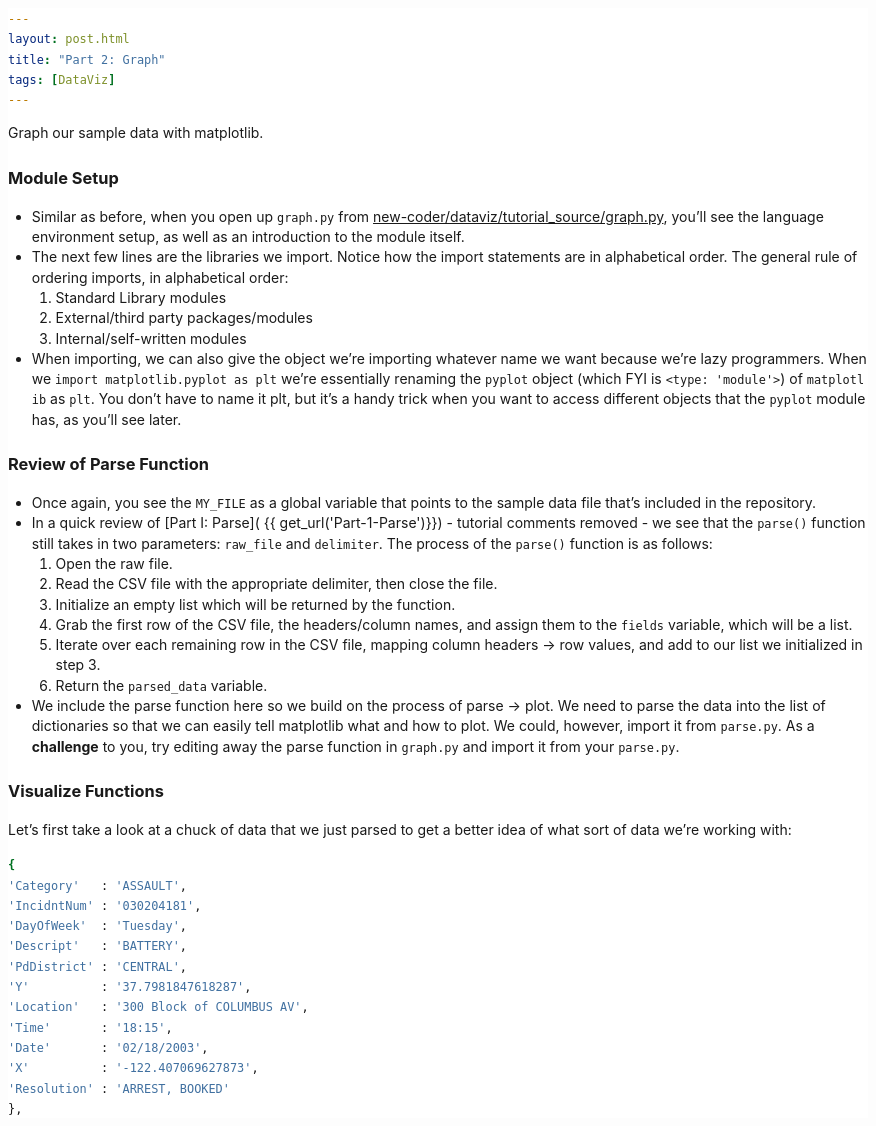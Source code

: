 ```yaml
---
layout: post.html
title: "Part 2: Graph"
tags: [DataViz]
---
```


Graph our sample data with matplotlib.

### Module Setup

- Similar as before, when you open up `graph.py` from [new-coder/dataviz/tutorial_source/graph.py](https://github.com/econchick/new-coder/blob/master/dataviz/tutorial_source/graph.py), you’ll see the language environment setup, as well as an introduction to the module itself.
- The next few lines are the libraries we import. Notice how the import statements are in alphabetical order. The general rule of ordering imports, in alphabetical order:
	1. Standard Library modules
	2. External/third party packages/modules
	3. Internal/self-written modules
- When importing, we can also give the object we’re importing whatever name we want because we’re lazy programmers. When we `import matplotlib.pyplot as plt` we’re essentially renaming the `pyplot` object (which FYI is `<type: 'module'>`) of `matplotlib` as `plt`. You don’t have to name it plt, but it’s a handy trick when you want to access different objects that the `pyplot` module has, as you’ll see later.

### Review of Parse Function

- Once again, you see the `MY_FILE` as a global variable that points to the sample data file that’s included in the repository.
- In a quick review of [Part I: Parse]( {{ get_url('Part-1-Parse')}}) - tutorial comments removed - we see that the `parse()` function still takes in two parameters: `raw_file` and `delimiter`. The process of the `parse()` function is as follows:
	1. Open the raw file.
	2. Read the CSV file with the appropriate delimiter, then close the file.
	3. Initialize an empty list which will be returned by the function.
	4. Grab the first row of the CSV file, the headers/column names, and assign them to the `fields` variable, which will be a list.
	5. Iterate over each remaining row in the CSV file, mapping column headers &rarr; row values, and add to our list we initialized in step 3.
	6. Return the `parsed_data` variable.
- We include the parse function here so we build on the process of parse &rarr; plot.  We need to parse the data into the list of dictionaries so that we can easily tell matplotlib what and how to plot. We could, however, import it from `parse.py`. As a **challenge** to you, try editing away the parse function in `graph.py` and import it from your `parse.py`.

### Visualize Functions
Let’s first take a look at a chuck of data that we just parsed to get a better idea of what sort of data we’re working with:

```bash
{
'Category'   : 'ASSAULT',
'IncidntNum' : '030204181',
'DayOfWeek'  : 'Tuesday',
'Descript'   : 'BATTERY',
'PdDistrict' : 'CENTRAL',
'Y'          : '37.7981847618287',
'Location'   : '300 Block of COLUMBUS AV',
'Time'       : '18:15',
'Date'       : '02/18/2003',
'X'          : '-122.407069627873',
'Resolution' : 'ARREST, BOOKED'
},
```